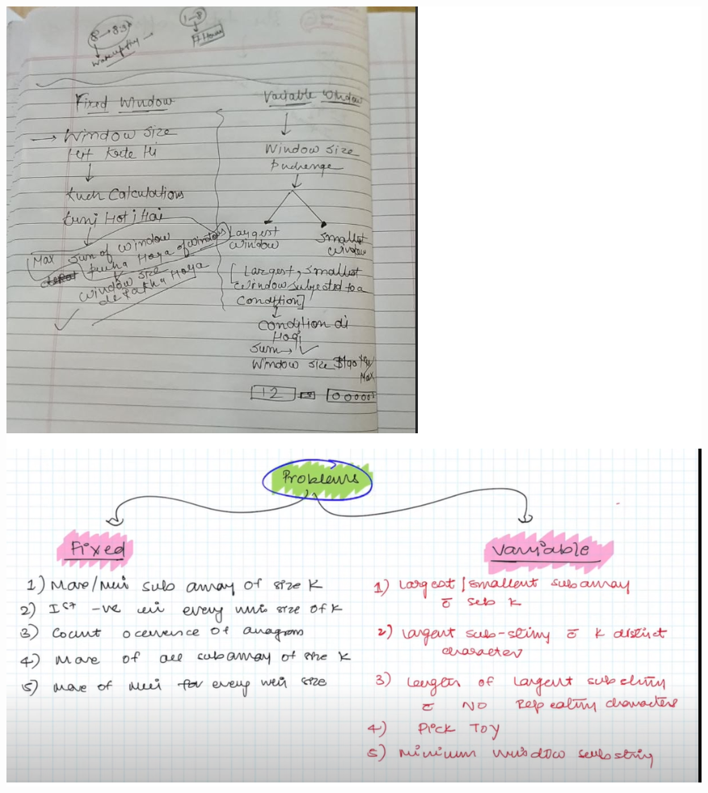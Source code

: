 ![image 2 3.png](../../../../../Images/image%202%203.png)

![image 3 2.png](../../../../../Images/image%203%202.png)
